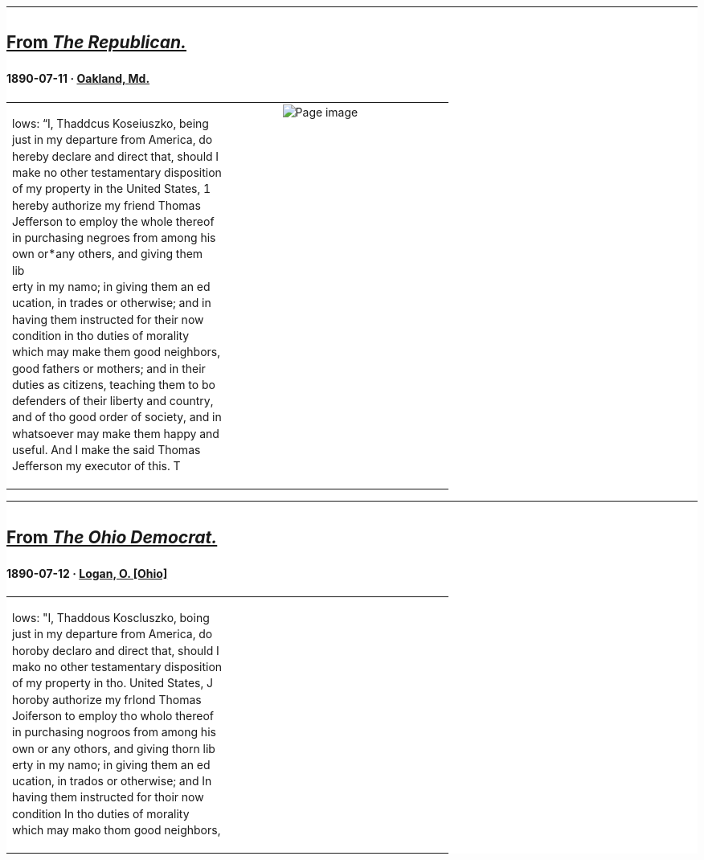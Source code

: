 </td>
</tr></table>

---

## [From _The Republican._](https://www.loc.gov/resource/sn88065202/1890-07-11/ed-1/?sp=6)

#### 1890-07-11 &middot; [Oakland, Md.](http://dbpedia.org/resource/Oakland%2C_Maryland)

<table style="width: 100%;"><tr><td style="width: 50%">

  
lows: “I, Thaddcus Koseiuszko, being  
just in my departure from America, do  
hereby declare and direct that, should I  
make no other testamentary disposition  
of my property in the United States, 1  
hereby authorize my friend Thomas  
Jefferson to employ the whole thereof  
in purchasing negroes from among his  
own or*any others, and giving them lib­  
erty in my namo; in giving them an ed­  
ucation, in trades or otherwise; and in  
having them instructed for their now  
condition in tho duties of morality  
which may make them good neighbors,  
good fathers or mothers; and in their  
duties as citizens, teaching them to bo  
defenders of their liberty and country,  
and of tho good order of society, and in  
whatsoever may make them happy and  
useful. And I make the said Thomas  
Jefferson my executor of this. T
</td><td style="width: 50%; max-height: 75%; margin: auto; display: block;">
<img alt="Page image" src="https://tile.loc.gov/image-services/iiif/service:ndnp:mdu:batch_mdu_goatsbeard_ver01:data:sn88065202:00340588319:1890071101:0568/pct:22.15300979670423,73.58041084120909,13.539838042924288,11.032570491291104/!600,600/0/default.jpg"/>
</td>
</tr></table>

---

## [From _The Ohio Democrat._](https://www.loc.gov/resource/sn87075048/1890-07-12/ed-1/?sp=3)

#### 1890-07-12 &middot; [Logan, O. [Ohio]](http://dbpedia.org/resource/Logan%2C_Ohio)

<table style="width: 100%;"><tr><td style="width: 50%">

  
lows: &quot;I, Thaddous Koscluszko, boing  
just in my departure from America, do  
horoby declaro and direct that, should I  
mako no other testamentary disposition  
of my property in tho. United States, J  
horoby authorize my frlond Thomas  
Joiferson to employ tho wholo thereof  
in purchasing nogroos from among his  
own or any othors, and giving thorn lib­  
erty in my namo; in giving them an ed­  
ucation, in trados or otherwise; and In  
having them instructed for thoir now  
condition In tho duties of morality  
which may mako thom good neighbors,  